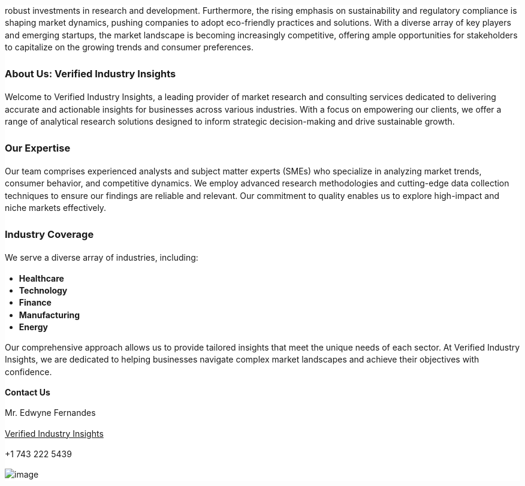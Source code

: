 robust investments in research and development. Furthermore, the rising emphasis on sustainability and regulatory compliance is shaping market dynamics, pushing companies to adopt eco-friendly practices and solutions. With a diverse array of key players and emerging startups, the market landscape is becoming increasingly competitive, offering ample opportunities for stakeholders to capitalize on the growing trends and consumer preferences.</p><h3>About Us: Verified Industry Insights</h3><p>Welcome to Verified Industry Insights, a leading provider of market research and consulting services dedicated to delivering accurate and actionable insights for businesses across various industries. With a focus on empowering our clients, we offer a range of analytical research solutions designed to inform strategic decision-making and drive sustainable growth.</p><h3>Our Expertise</h3><p>Our team comprises experienced analysts and subject matter experts (SMEs) who specialize in analyzing market trends, consumer behavior, and competitive dynamics. We employ advanced research methodologies and cutting-edge data collection techniques to ensure our findings are reliable and relevant. Our commitment to quality enables us to explore high-impact and niche markets effectively.</p><h3>Industry Coverage</h3><p>We serve a diverse array of industries, including:</p><ul><li><strong>Healthcare</strong></li><li><strong>Technology</strong></li><li><strong>Finance</strong></li><li><strong>Manufacturing</strong></li><li><strong>Energy</strong></li></ul><p>Our comprehensive approach allows us to provide tailored insights that meet the unique needs of each sector. At Verified Industry Insights, we are dedicated to helping businesses navigate complex market landscapes and achieve their objectives with confidence.</p><p><strong>Contact Us</strong></p><p>Mr. Edwyne Fernandes</p><p><a href="https://www.verifiedindustryinsights.com/">Verified Industry Insights</a></p><p>+1 743 222 5439</p>
![image](https://github.com/user-attachments/assets/4aa6b221-e17e-45ad-9c4f-9c7ec9616733)
